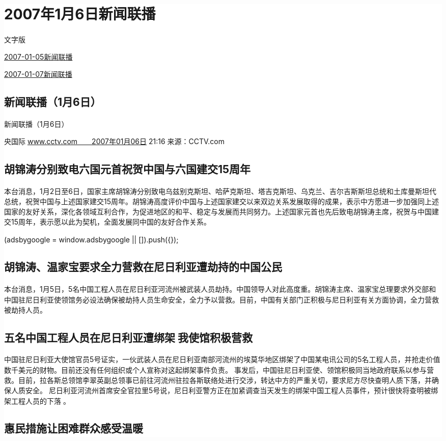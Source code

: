 







# 2007年1月6日新闻联播
 文字版








[2007-01-05新闻联播](/xinwenlianbo/20070105)


[2007-01-07新闻联播](/xinwenlianbo/20070107)





## 新闻联播（1月6日）


新闻联播（1月6日） 


央国际 www.cctv.com　　2007年01月06日 21:16 来源：CCTV.com


## 胡锦涛分别致电六国元首祝贺中国与六国建交15周年


本台消息，1月2日至6日，国家主席胡锦涛分别致电乌兹别克斯坦、哈萨克斯坦、塔吉克斯坦、乌克兰、吉尔吉斯斯坦总统和土库曼斯坦代总统，祝贺中国与上述国家建交15周年。胡锦涛高度评价中国与上述国家建交以来双边关系发展取得的成果，表示中方愿进一步加强同上述国家的友好关系，深化各领域互利合作，为促进地区的和平、稳定与发展而共同努力。上述国家元首也先后致电胡锦涛主席，祝贺与中国建交15周年，表示愿以此为契机，全面发展同中国的友好合作关系。





 (adsbygoogle = window.adsbygoogle || []).push({});

 
## 胡锦涛、温家宝要求全力营救在尼日利亚遭劫持的中国公民


本台消息，1月5日，5名中国工程人员在尼日利亚河流州被武装人员劫持。中国领导人对此高度重。胡锦涛主席、温家宝总理要求外交部和中国驻尼日利亚使领馆务必设法确保被劫持人员生命安全，全力予以营救。目前，中国有关部门正积极与尼日利亚有关方面协调，全力营救被劫持人员。


## 五名中国工程人员在尼日利亚遭绑架 我使馆积极营救


中国驻尼日利亚大使馆官员5号证实，一伙武装人员在尼日利亚南部河流州的埃莫华地区绑架了中国某电讯公司的5名工程人员，并抢走价值数千美元的财物。目前还没有任何组织或个人宣称对这起绑架事件负责。
事发后，中国驻尼日利亚使、领馆积极同当地政府联系以参与营救。目前，拉各斯总领馆李翠英副总领事已前往河流州驻拉各斯联络处进行交涉，转达中方的严重关切，要求尼方尽快查明人质下落，并确保人质安全。
尼日利亚河流州首席安全官拉里5号说，尼日利亚警方正在加紧调查当天发生的绑架中国工程人员事件，预计很快将查明被绑架工程人员的下落 。


## 惠民措施让困难群众感受温暖
